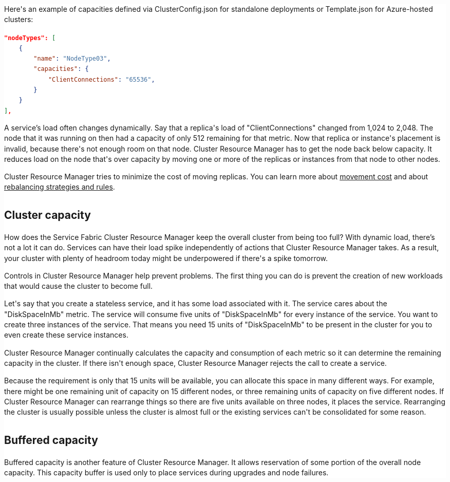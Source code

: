 Here's an example of capacities defined via ClusterConfig.json for standalone deployments or Template.json for Azure-hosted clusters: 

```json
"nodeTypes": [
    {
        "name": "NodeType03",
        "capacities": {
            "ClientConnections": "65536",
        }
    }
],
```

A service’s load often changes dynamically. Say that a replica's load of "ClientConnections" changed from 1,024 to 2,048. The node that it was running on then had a capacity of only 512 remaining for that metric. Now that replica or instance's placement is invalid, because there's not enough room on that node. Cluster Resource Manager has to get the node back below capacity. It reduces load on the node that's over capacity by moving one or more of the replicas or instances from that node to other nodes. 

Cluster Resource Manager tries to minimize the cost of moving replicas. You can learn more about [movement cost](service-fabric-cluster-resource-manager-movement-cost.md) and about [rebalancing strategies and rules](service-fabric-cluster-resource-manager-metrics.md).

## Cluster capacity
How does the Service Fabric Cluster Resource Manager keep the overall cluster from being too full? With dynamic load, there’s not a lot it can do. Services can have their load spike independently of actions that Cluster Resource Manager takes. As a result, your cluster with plenty of headroom today might be underpowered if there's a spike tomorrow. 

Controls in Cluster Resource Manager help prevent problems. The first thing you can do is prevent the creation of new workloads that would cause the cluster to become full.

Let's say that you create a stateless service, and it has some load associated with it. The service cares about the "DiskSpaceInMb" metric. The service will consume five units of "DiskSpaceInMb" for every instance of the service. You want to create three instances of the service. That means you need 15 units of "DiskSpaceInMb" to be present in the cluster for you to even create these service instances.

Cluster Resource Manager continually calculates the capacity and consumption of each metric so it can determine the remaining capacity in the cluster. If there isn't enough space, Cluster Resource Manager rejects the call to create a service.

Because the requirement is only that 15 units will be available, you can allocate this space in many different ways. For example, there might be one remaining unit of capacity on 15 different nodes, or three remaining units of capacity on five different nodes. If Cluster Resource Manager can rearrange things so there are five units available on three nodes, it places the service. Rearranging the cluster is usually possible unless the cluster is almost full or the existing services can't be consolidated for some reason.

## Buffered capacity
Buffered capacity is another feature of Cluster Resource Manager. It allows reservation of some portion of the overall node capacity. This capacity buffer is used only to place services during upgrades and node failures. 
